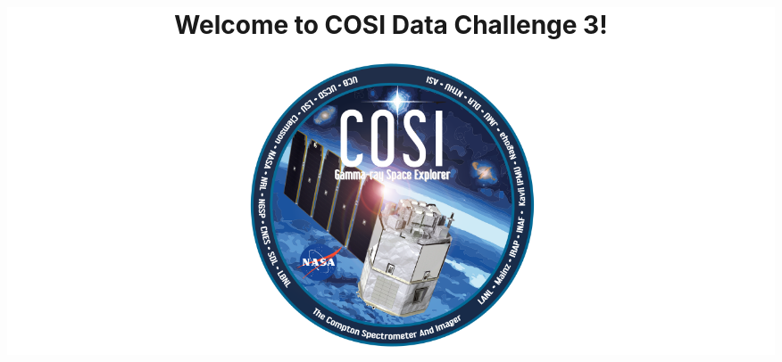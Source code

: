 <div align="center">
  
# Welcome to COSI Data Challenge 3!

<p align="center">
<img width="325"  src="static/COSI-SMEX Emblem_2E.png">
</p>
